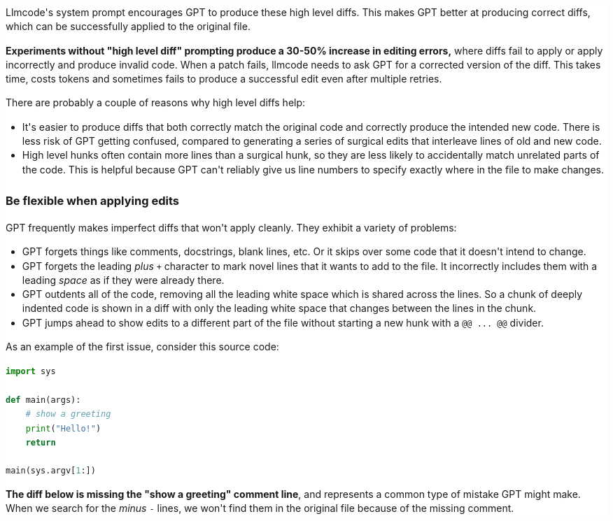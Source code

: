Llmcode's system prompt encourages
GPT to produce these high level diffs.
This makes GPT better at producing correct diffs, which can be successfully
applied to the original file.

**Experiments without "high level diff" prompting
produce a 30-50% increase in editing errors,**
where diffs fail to apply or apply incorrectly and
produce invalid code.
When a patch fails, llmcode needs to ask GPT for a corrected version of the diff.
This takes time, costs tokens and sometimes fails to produce a successful edit
even after multiple retries.

There are probably a couple of reasons why high level diffs
help:

- It's easier to produce diffs that both correctly match the original code and correctly produce the intended new code. There is less risk of GPT getting confused, compared to generating a series of surgical edits that interleave lines of old and new code.
- High level hunks often contain more lines than a surgical hunk, so they are less likely to accidentally match unrelated parts of the code. This is helpful because GPT can't reliably give us line numbers to specify exactly where in the file to make changes.

### Be flexible when applying edits

GPT frequently makes imperfect diffs that won't apply cleanly.
They exhibit a variety of problems:

- GPT forgets things like comments, docstrings, blank lines, etc. Or it skips over some code that it doesn't intend to change.
- GPT forgets the leading *plus* `+` character to mark novel lines that it wants to add to the file. It incorrectly includes them with a leading *space* as if they were already there.
- GPT outdents all of the code, removing all the leading white space which is shared across the lines. So a chunk of deeply indented code is shown in a diff with only the leading white space that changes between the lines in the chunk.
- GPT jumps ahead to show edits to a different part of the file without starting a new hunk with a `@@ ... @@` divider.

As an example of the first issue, consider this source code:

```python
import sys

def main(args):
    # show a greeting
    print("Hello!")
    return

main(sys.argv[1:])
```

**The diff below is missing the "show a greeting" comment line**,
and represents a common type of mistake GPT might make.
When we search for the *minus* `-` lines, we won't find them
in the original file
because of the missing comment.
